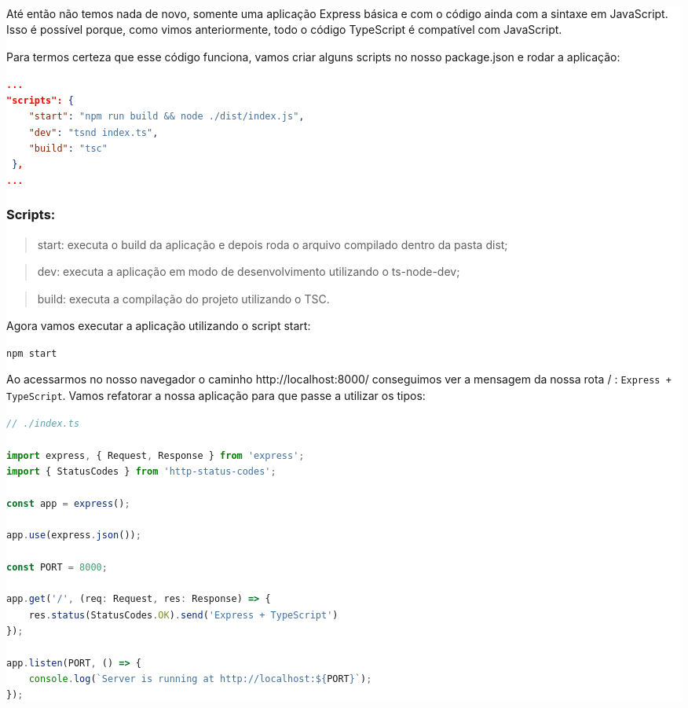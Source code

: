 Até então não temos nada de novo, somente uma aplicação Express básica e com o código ainda com a sintaxe em JavaScript. Isso é possível porque, como vimos anteriormente, todo o código TypeScript é compatível com JavaScript.

Para termos certeza que esse código funciona, vamos criar alguns scripts no nosso package.json e rodar a aplicação:

~~~JSON
...
"scripts": {
    "start": "npm run build && node ./dist/index.js",
    "dev": "tsnd index.ts",
    "build": "tsc"
 },
...
~~~

### Scripts:

> start: executa o build da aplicação e depois roda o arquivo compilado dentro da pasta dist;

> dev: executa a aplicação em modo de desenvolvimento utilizando o ts-node-dev;

> build: executa a compilação do projeto utilizando o TSC.

Agora vamos executar a aplicação utilizando o script start:

~~~bash
npm start
~~~

Ao acessarmos no nosso navegador o caminho http://localhost:8000/ conseguimos ver a mensagem da nossa rota / : `Express + TypeScript`.
Vamos refatorar a nossa aplicação para que passe a utilizar os tipos:

~~~JavaScript
// ./index.ts

import express, { Request, Response } from 'express';
import { StatusCodes } from 'http-status-codes';

const app = express();

app.use(express.json());

const PORT = 8000;

app.get('/', (req: Request, res: Response) => {
    res.status(StatusCodes.OK).send('Express + TypeScript')
});

app.listen(PORT, () => {
    console.log(`Server is running at http://localhost:${PORT}`);
});
~~~
